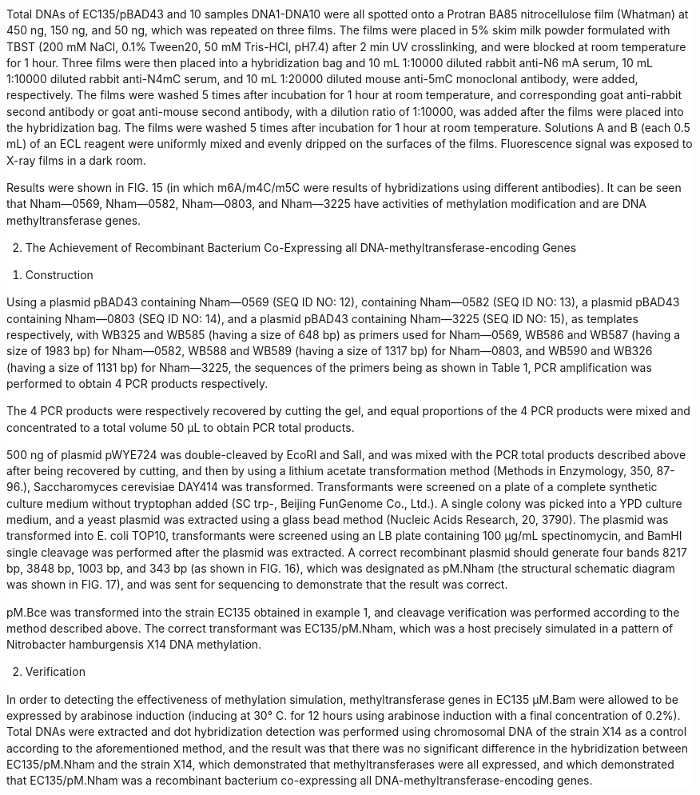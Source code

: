 Total DNAs of EC135/pBAD43 and 10 samples DNA1-DNA10 were all spotted onto a Protran BA85 nitrocellulose film (Whatman) at 450 ng, 150 ng, and 50 ng, which was repeated on three films. The films were placed in 5% skim milk powder formulated with TBST (200 mM NaCl, 0.1% Tween20, 50 mM Tris-HCl, pH7.4) after 2 min UV crosslinking, and were blocked at room temperature for 1 hour. Three films were then placed into a hybridization bag and 10 mL 1:10000 diluted rabbit anti-N6 mA serum, 10 mL 1:10000 diluted rabbit anti-N4mC serum, and 10 mL 1:20000 diluted mouse anti-5mC monoclonal antibody, were added, respectively. The films were washed 5 times after incubation for 1 hour at room temperature, and corresponding goat anti-rabbit second antibody or goat anti-mouse second antibody, with a dilution ratio of 1:10000, was added after the films were placed into the hybridization bag. The films were washed 5 times after incubation for 1 hour at room temperature. Solutions A and B (each 0.5 mL) of an ECL reagent were uniformly mixed and evenly dripped on the surfaces of the films. Fluorescence signal was exposed to X-ray films in a dark room.

Results were shown in FIG. 15 (in which m6A/m4C/m5C were results of hybridizations using different antibodies). It can be seen that Nham—0569, Nham—0582, Nham—0803, and Nham—3225 have activities of methylation modification and are DNA methyltransferase genes.

2. The Achievement of Recombinant Bacterium Co-Expressing all DNA-methyltransferase-encoding Genes

1) Construction

Using a plasmid pBAD43 containing Nham—0569 (SEQ ID NO: 12), containing Nham—0582 (SEQ ID NO: 13), a plasmid pBAD43 containing Nham—0803 (SEQ ID NO: 14), and a plasmid pBAD43 containing Nham—3225 (SEQ ID NO: 15), as templates respectively, with WB325 and WB585 (having a size of 648 bp) as primers used for Nham—0569, WB586 and WB587 (having a size of 1983 bp) for Nham—0582, WB588 and WB589 (having a size of 1317 bp) for Nham—0803, and WB590 and WB326 (having a size of 1131 bp) for Nham—3225, the sequences of the primers being as shown in Table 1, PCR amplification was performed to obtain 4 PCR products respectively.

The 4 PCR products were respectively recovered by cutting the gel, and equal proportions of the 4 PCR products were mixed and concentrated to a total volume 50 μL to obtain PCR total products.

500 ng of plasmid pWYE724 was double-cleaved by EcoRI and SalI, and was mixed with the PCR total products described above after being recovered by cutting, and then by using a lithium acetate transformation method (Methods in Enzymology, 350, 87-96.), Saccharomyces cerevisiae DAY414 was transformed. Transformants were screened on a plate of a complete synthetic culture medium without tryptophan added (SC trp-, Beijing FunGenome Co., Ltd.). A single colony was picked into a YPD culture medium, and a yeast plasmid was extracted using a glass bead method (Nucleic Acids Research, 20, 3790). The plasmid was transformed into E. coli TOP10, transformants were screened using an LB plate containing 100 μg/mL spectinomycin, and BamHI single cleavage was performed after the plasmid was extracted. A correct recombinant plasmid should generate four bands 8217 bp, 3848 bp, 1003 bp, and 343 bp (as shown in FIG. 16), which was designated as pM.Nham (the structural schematic diagram was shown in FIG. 17), and was sent for sequencing to demonstrate that the result was correct.

pM.Bce was transformed into the strain EC135 obtained in example 1, and cleavage verification was performed according to the method described above. The correct transformant was EC135/pM.Nham, which was a host precisely simulated in a pattern of Nitrobacter hamburgensis X14 DNA methylation.

2) Verification

In order to detecting the effectiveness of methylation simulation, methyltransferase genes in EC135 μM.Bam were allowed to be expressed by arabinose induction (inducing at 30° C. for 12 hours using arabinose induction with a final concentration of 0.2%). Total DNAs were extracted and dot hybridization detection was performed using chromosomal DNA of the strain X14 as a control according to the aforementioned method, and the result was that there was no significant difference in the hybridization between EC135/pM.Nham and the strain X14, which demonstrated that methyltransferases were all expressed, and which demonstrated that EC135/pM.Nham was a recombinant bacterium co-expressing all DNA-methyltransferase-encoding genes.
